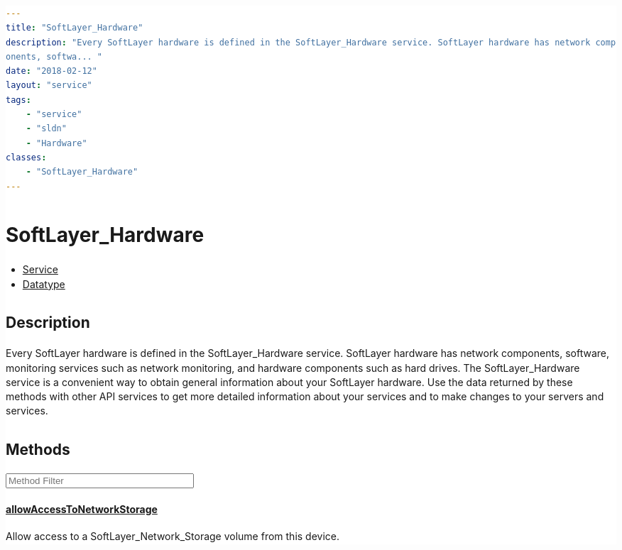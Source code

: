 ```yaml
---
title: "SoftLayer_Hardware"
description: "Every SoftLayer hardware is defined in the SoftLayer_Hardware service. SoftLayer hardware has network components, softwa... "
date: "2018-02-12"
layout: "service"
tags:
    - "service"
    - "sldn"
    - "Hardware"
classes:
    - "SoftLayer_Hardware"
---
```

# SoftLayer_Hardware
<div id='service-datatype'>
    <ul id='sldn-reference-tabs'>
    <li id='service'> <a href='/reference/services/SoftLayer_Hardware' >Service</a></li>    <li id='datatype'> <a href='/reference/datatypes/SoftLayer_Hardware' >Datatype</a></li>
    </ul>
</div>

## Description
Every SoftLayer hardware is defined in the SoftLayer_Hardware service. SoftLayer hardware has network components, software, monitoring services such as network monitoring, and hardware components such as hard drives. The SoftLayer_Hardware service is a convenient way to obtain general information about your SoftLayer hardware. Use the data returned by these methods with other API services to get more detailed information about your services and to make changes to your servers and services. 



        
<div id="properties" class="content service-content">

## Methods

<div class="view-filters">
    <div class="clearfix">
        <div class="search-input-box">
            <input placeholder="Method Filter" onkeyup="titleSearch(inputId='edit-combine', divId='method-div', elementClass='method-row')" 
                type="text" id="edit-combine" value="" size="30" maxlength="128" class="form-text">
        </div>
    </div>
</div>

<div id="method-div">

<div class="method-row">

#### [allowAccessToNetworkStorage](/reference/services/SoftLayer_Hardware/allowAccessToNetworkStorage)
Allow access to a SoftLayer_Network_Storage volume from this device. 
</div>
